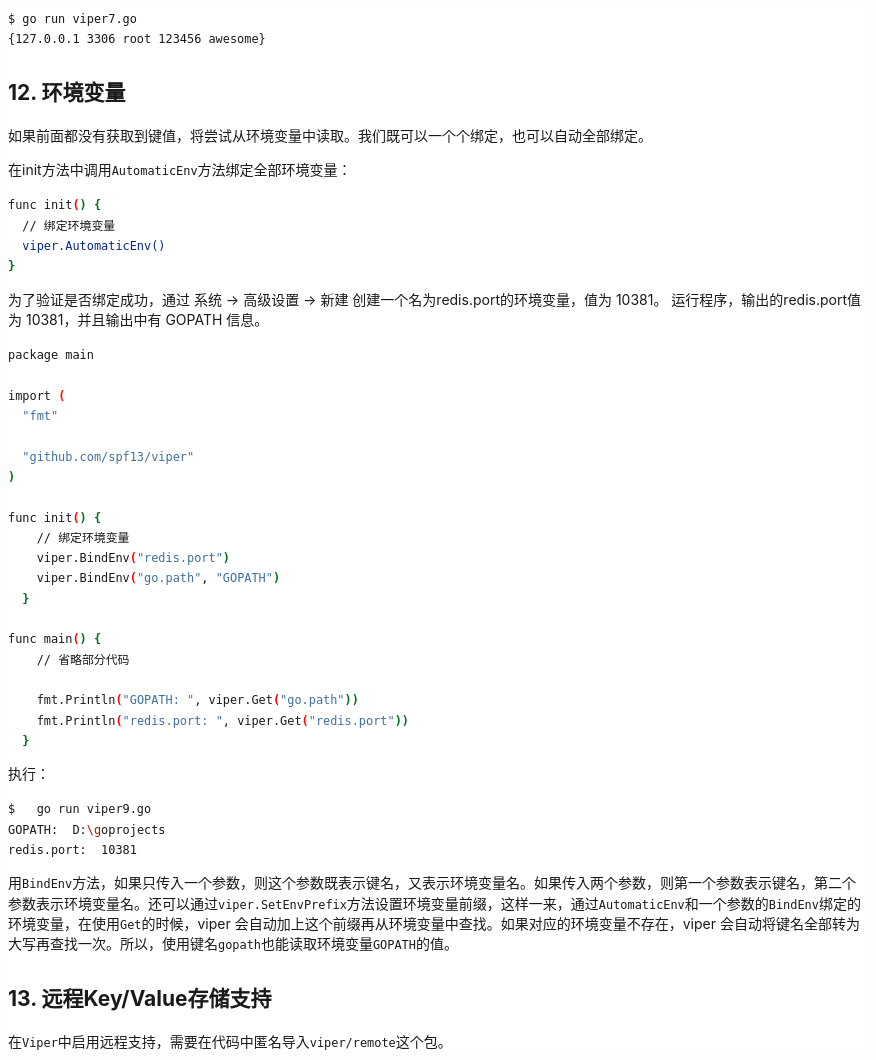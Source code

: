 ```bash
$ go run viper7.go
{127.0.0.1 3306 root 123456 awesome}
```

## 12. 环境变量
如果前面都没有获取到键值，将尝试从环境变量中读取。我们既可以一个个绑定，也可以自动全部绑定。

在init方法中调用`AutomaticEnv`方法绑定全部环境变量：

```bash
func init() {
  // 绑定环境变量
  viper.AutomaticEnv()
}
```
为了验证是否绑定成功，通过 系统 -> 高级设置 -> 新建 创建一个名为redis.port的环境变量，值为 10381。 运行程序，输出的redis.port值为 10381，并且输出中有 GOPATH 信息。

```bash
package main

import (
  "fmt"

  "github.com/spf13/viper"
)

func init() {
	// 绑定环境变量
	viper.BindEnv("redis.port")
	viper.BindEnv("go.path", "GOPATH")
  }

func main() {
	// 省略部分代码
  
	fmt.Println("GOPATH: ", viper.Get("go.path"))
	fmt.Println("redis.port: ", viper.Get("redis.port"))
  }
```
执行：

```bash
$   go run viper9.go
GOPATH:  D:\goprojects
redis.port:  10381
```
用`BindEnv`方法，如果只传入一个参数，则这个参数既表示键名，又表示环境变量名。如果传入两个参数，则第一个参数表示键名，第二个参数表示环境变量名。还可以通过`viper.SetEnvPrefix`方法设置环境变量前缀，这样一来，通过`AutomaticEnv`和一个参数的`BindEnv`绑定的环境变量，在使用`Get`的时候，viper 会自动加上这个前缀再从环境变量中查找。如果对应的环境变量不存在，viper 会自动将键名全部转为大写再查找一次。所以，使用键名`gopath`也能读取环境变量`GOPATH`的值。


## 13. 远程Key/Value存储支持
在`Viper`中启用远程支持，需要在代码中匿名导入`viper/remote`这个包。
